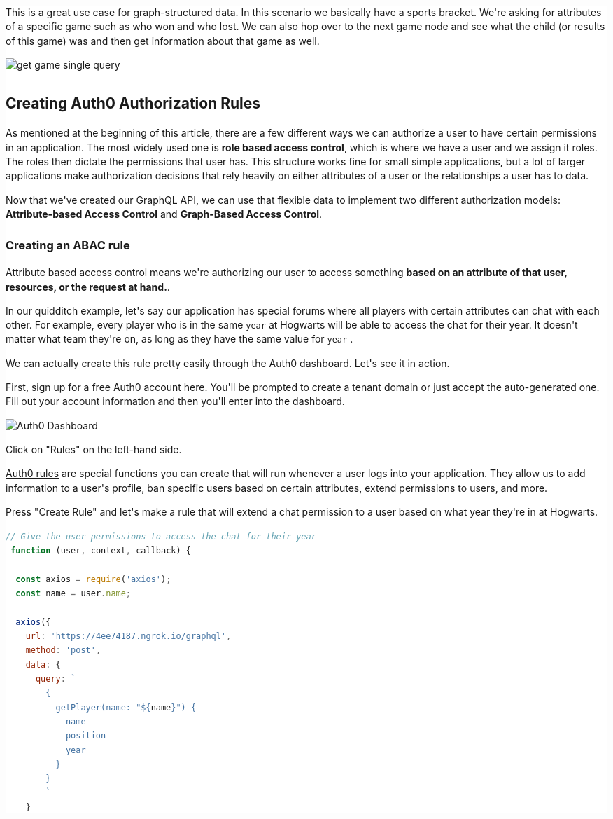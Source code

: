 This is a great use case for graph-structured data. In this scenario we basically have a sports bracket. We're asking for attributes of a specific game such as who won and who lost. We can also hop over to the next game node and see what the child (or results of this game) was and then get information about that game as well.

![get game single query](https://images.ctfassets.net/23aumh6u8s0i/73k1OqwHHgPUAjM4B5VzXP/97fc378a123efd786beaea6645263cfd/get-game-single-query)

## Creating Auth0 Authorization Rules

As mentioned at the beginning of this article, there are a few different ways we can authorize a user to have certain permissions in an application. The most widely used one is **role based access control**, which is where we have a user and we assign it roles. The roles then dictate the permissions that user has. This structure works fine for small simple applications, but a lot of larger applications make authorization decisions that rely heavily on either attributes of a user or the relationships a user has to data.

Now that we've created our GraphQL API, we can use that flexible data to implement two different authorization models: **Attribute-based Access Control** and **Graph-Based Access Control**.

### Creating an ABAC rule

Attribute based access control means we're authorizing our user to access something **based on an attribute of that user, resources, or the request at hand.**.

In our quidditch example, let's say our application has special forums where all players with certain attributes can chat with each other. For example, every player who is in the same `year` at Hogwarts will be able to access the chat for their year. It doesn't matter what team they're on, as long as they have the same value for `year` .

We can actually create this rule pretty easily through the Auth0 dashboard. Let's see it in action.

First, [sign up for a free Auth0 account here](https://auth0.com/signup). You'll be prompted to create a tenant domain or just accept the auto-generated one. Fill out your account information and then you'll enter into the dashboard.

![Auth0 Dashboard](https://images.ctfassets.net/23aumh6u8s0i/6Ps1CBsqk06kX88ToF9t9d/dd301f90e0e86f585296bdf184d0e8d3/auth0-dash)

Click on "Rules" on the left-hand side.

[Auth0 rules](https://auth0.com/docs/rules) are special functions you can create that will run whenever a user logs into your application. They allow us to add information to a user's profile, ban specific users based on certain attributes, extend permissions to users, and more.

Press "Create Rule" and let's make a rule that will extend a chat permission to a user based on what year they're in at Hogwarts.

```js
// Give the user permissions to access the chat for their year
 function (user, context, callback) {

  const axios = require('axios');
  const name = user.name;

  axios({
    url: 'https://4ee74187.ngrok.io/graphql',
    method: 'post',
    data: {
      query: `
        {
          getPlayer(name: "${name}") {
            name
            position
            year
          }
        }
        `
    }
```